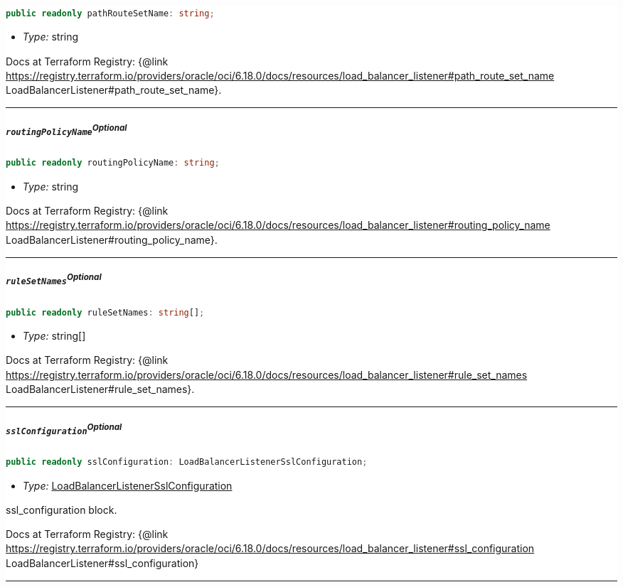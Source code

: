 ```typescript
public readonly pathRouteSetName: string;
```

- *Type:* string

Docs at Terraform Registry: {@link https://registry.terraform.io/providers/oracle/oci/6.18.0/docs/resources/load_balancer_listener#path_route_set_name LoadBalancerListener#path_route_set_name}.

---

##### `routingPolicyName`<sup>Optional</sup> <a name="routingPolicyName" id="rhizo-co-terraform-provider-oci.loadBalancerListener.LoadBalancerListenerConfig.property.routingPolicyName"></a>

```typescript
public readonly routingPolicyName: string;
```

- *Type:* string

Docs at Terraform Registry: {@link https://registry.terraform.io/providers/oracle/oci/6.18.0/docs/resources/load_balancer_listener#routing_policy_name LoadBalancerListener#routing_policy_name}.

---

##### `ruleSetNames`<sup>Optional</sup> <a name="ruleSetNames" id="rhizo-co-terraform-provider-oci.loadBalancerListener.LoadBalancerListenerConfig.property.ruleSetNames"></a>

```typescript
public readonly ruleSetNames: string[];
```

- *Type:* string[]

Docs at Terraform Registry: {@link https://registry.terraform.io/providers/oracle/oci/6.18.0/docs/resources/load_balancer_listener#rule_set_names LoadBalancerListener#rule_set_names}.

---

##### `sslConfiguration`<sup>Optional</sup> <a name="sslConfiguration" id="rhizo-co-terraform-provider-oci.loadBalancerListener.LoadBalancerListenerConfig.property.sslConfiguration"></a>

```typescript
public readonly sslConfiguration: LoadBalancerListenerSslConfiguration;
```

- *Type:* <a href="#rhizo-co-terraform-provider-oci.loadBalancerListener.LoadBalancerListenerSslConfiguration">LoadBalancerListenerSslConfiguration</a>

ssl_configuration block.

Docs at Terraform Registry: {@link https://registry.terraform.io/providers/oracle/oci/6.18.0/docs/resources/load_balancer_listener#ssl_configuration LoadBalancerListener#ssl_configuration}

---
